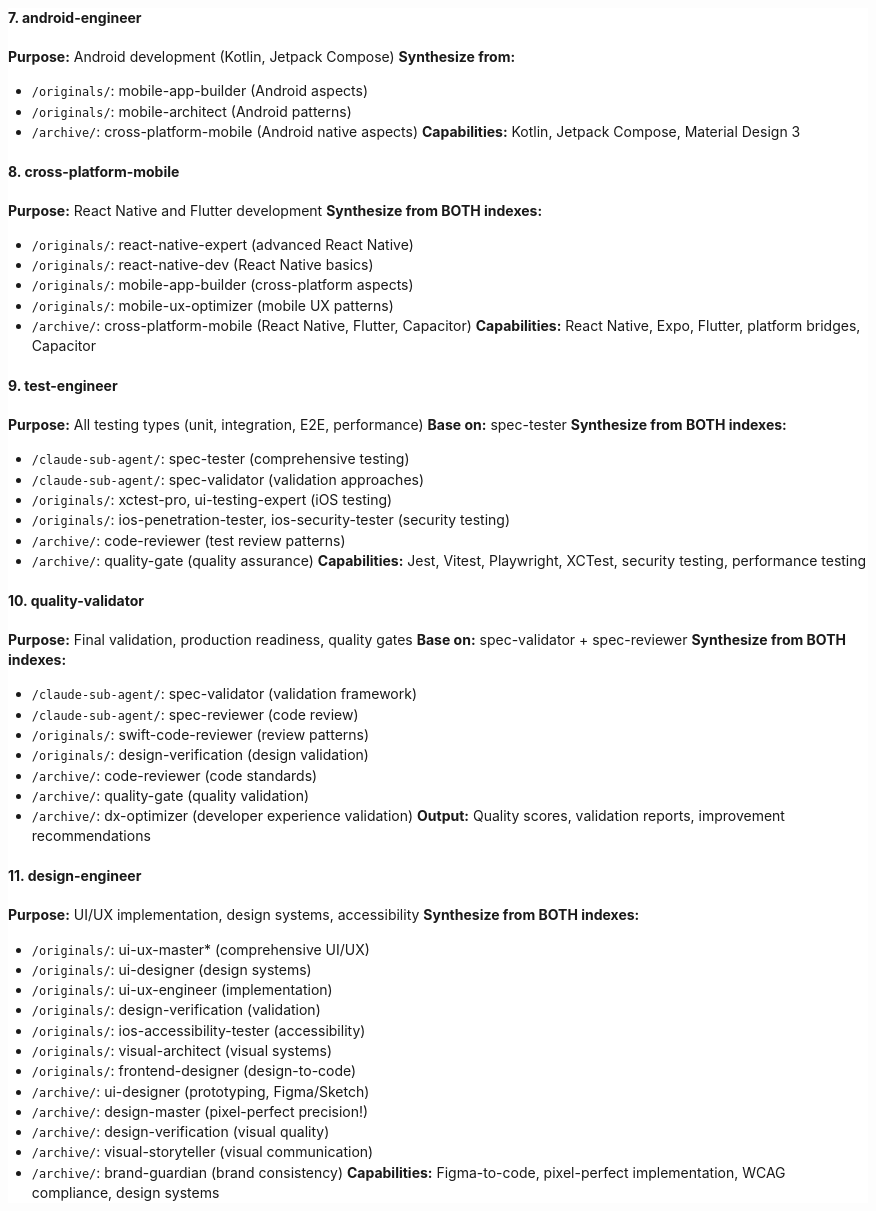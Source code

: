 #### 7. **android-engineer**
**Purpose:** Android development (Kotlin, Jetpack Compose)
**Synthesize from:**
- `/originals/`: mobile-app-builder (Android aspects)
- `/originals/`: mobile-architect (Android patterns)
- `/archive/`: cross-platform-mobile (Android native aspects)
**Capabilities:** Kotlin, Jetpack Compose, Material Design 3

#### 8. **cross-platform-mobile**
**Purpose:** React Native and Flutter development
**Synthesize from BOTH indexes:**
- `/originals/`: react-native-expert (advanced React Native)
- `/originals/`: react-native-dev (React Native basics)
- `/originals/`: mobile-app-builder (cross-platform aspects)
- `/originals/`: mobile-ux-optimizer (mobile UX patterns)
- `/archive/`: cross-platform-mobile (React Native, Flutter, Capacitor)
**Capabilities:** React Native, Expo, Flutter, platform bridges, Capacitor

#### 9. **test-engineer**
**Purpose:** All testing types (unit, integration, E2E, performance)
**Base on:** spec-tester
**Synthesize from BOTH indexes:**
- `/claude-sub-agent/`: spec-tester (comprehensive testing)
- `/claude-sub-agent/`: spec-validator (validation approaches)
- `/originals/`: xctest-pro, ui-testing-expert (iOS testing)
- `/originals/`: ios-penetration-tester, ios-security-tester (security testing)
- `/archive/`: code-reviewer (test review patterns)
- `/archive/`: quality-gate (quality assurance)
**Capabilities:** Jest, Vitest, Playwright, XCTest, security testing, performance testing

#### 10. **quality-validator**
**Purpose:** Final validation, production readiness, quality gates
**Base on:** spec-validator + spec-reviewer
**Synthesize from BOTH indexes:**
- `/claude-sub-agent/`: spec-validator (validation framework)
- `/claude-sub-agent/`: spec-reviewer (code review)
- `/originals/`: swift-code-reviewer (review patterns)
- `/originals/`: design-verification (design validation)
- `/archive/`: code-reviewer (code standards)
- `/archive/`: quality-gate (quality validation)
- `/archive/`: dx-optimizer (developer experience validation)
**Output:** Quality scores, validation reports, improvement recommendations

#### 11. **design-engineer**
**Purpose:** UI/UX implementation, design systems, accessibility
**Synthesize from BOTH indexes:**
- `/originals/`: ui-ux-master* (comprehensive UI/UX)
- `/originals/`: ui-designer (design systems)
- `/originals/`: ui-ux-engineer (implementation)
- `/originals/`: design-verification (validation)
- `/originals/`: ios-accessibility-tester (accessibility)
- `/originals/`: visual-architect (visual systems)
- `/originals/`: frontend-designer (design-to-code)
- `/archive/`: ui-designer (prototyping, Figma/Sketch)
- `/archive/`: design-master (pixel-perfect precision!)
- `/archive/`: design-verification (visual quality)
- `/archive/`: visual-storyteller (visual communication)
- `/archive/`: brand-guardian (brand consistency)
**Capabilities:** Figma-to-code, pixel-perfect implementation, WCAG compliance, design systems
